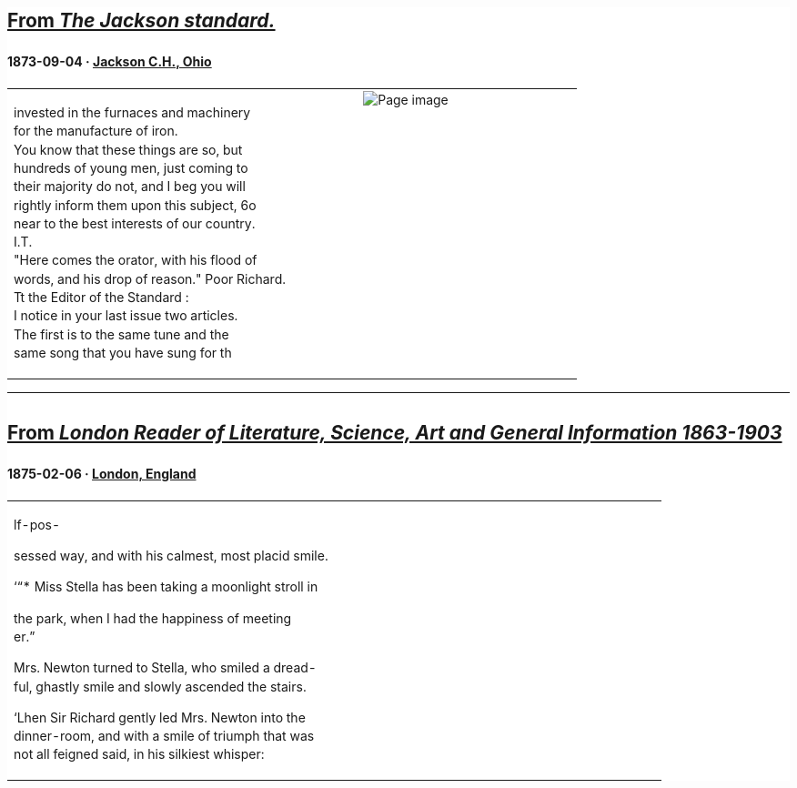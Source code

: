 
## [From _The Jackson standard._](https://www.loc.gov/resource/sn85038180/1873-09-04/ed-1/?sp=1)

#### 1873-09-04 &middot; [Jackson C.H., Ohio](http://dbpedia.org/resource/Jackson%2C_Ohio)

<table style="width: 100%;"><tr><td style="width: 50%">

  
invested in the furnaces and machinery  
for the manufacture of iron.  
You know that these things are so, but  
hundreds of young men, just coming to  
their majority do not, and I beg you will  
rightly inform them upon this subject, 6o  
near to the best interests of our country.  
I.T.  
&quot;Here comes the orator, with his flood of  
words, and his drop of reason.&quot; Poor Richard.  
Tt the Editor of the Standard :  
I notice in your last issue two articles.  
The first is to the same tune and the  
same song that you have sung for th
</td><td style="width: 50%; max-height: 75%; margin: auto; display: block;">
<img alt="Page image" src="https://tile.loc.gov/image-services/iiif/service:ndnp:ohi:batch_ohi_konscak_ver01:data:sn85038180:00296029014:1873090401:0044/pct:61.97073474470735,21.32989025177534,10.95890410958904,8.728211749515816/!600,600/0/default.jpg"/>
</td>
</tr></table>

---

## [From _London Reader of Literature, Science, Art and General Information 1863-1903_](https://archive.org/details/sim_london-reader-of-literature-science-art-and-general_1875-02-06_24_614/page/n3/mode/1up?view=theater)

#### 1875-02-06 &middot; [London, England](http://dbpedia.org/resource/London)

<table style="width: 100%;"><tr><td style="width: 50%">

lf-pos-  
  
sessed way, and with his calmest, most placid smile.  
  
‘“* Miss Stella has been taking a moonlight stroll in  
  
the park, when I had the happiness of meeting  
er.”  
  
Mrs. Newton turned to Stella, who smiled a dread-  
ful, ghastly smile and slowly ascended the stairs.  
  
‘Lhen Sir Richard gently led Mrs. Newton into the  
dinner-room, and with a smile of triumph that was  
not all feigned said, in his silkiest whisper:  
  
